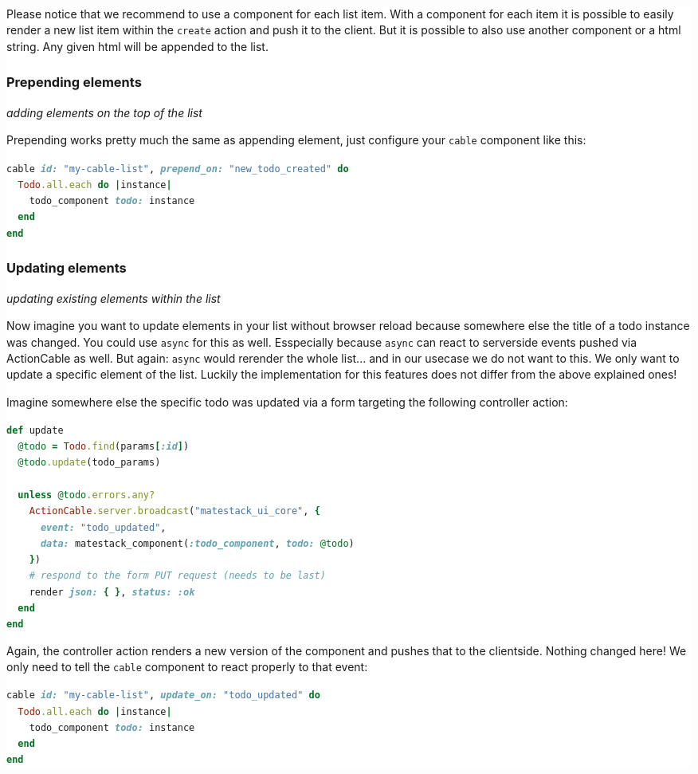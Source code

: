 Please notice that we recommend to use a component for each list item. With a component for each item it is possible to easily render a new list item within the `create` action and push it to the client. But it is possible to also use another component or a html string. Any given html will be appended to the list.

### Prepending elements

_adding elements on the top of the list_

Prepending works pretty much the same as appending element, just configure your `cable` component like this:

```ruby
cable id: "my-cable-list", prepend_on: "new_todo_created" do
  Todo.all.each do |instance|
    todo_component todo: instance
  end
end
```

### Updating elements

_updating existing elements within the list_

Now imagine you want to update elements in your list without browser reload because somewhere else the title of a todo instance was changed. You could use `async` for this as well. Esspecially because `async` can react to serverside events pushed via ActionCable as well. But again: `async` would rerender the whole list... and in our usecase we do not want to this. We only want to update a specific element of the list. Luckily the implementation for this features does not differ from the above explained ones!

Imagine somewhere else the specific todo was updated via a form targeting the following controller action:

```ruby
def update
  @todo = Todo.find(params[:id])
  @todo.update(todo_params)

  unless @todo.errors.any?
    ActionCable.server.broadcast("matestack_ui_core", {
      event: "todo_updated",
      data: matestack_component(:todo_component, todo: @todo)
    })
    # respond to the form PUT request (needs to be last)
    render json: { }, status: :ok
  end
end
```

Again, the controller action renders a new version of the component and pushes that to the clientside. Nothing changed here! We only need to tell the `cable` component to react properly to that event:

```ruby
cable id: "my-cable-list", update_on: "todo_updated" do
  Todo.all.each do |instance|
    todo_component todo: instance
  end
end
```
